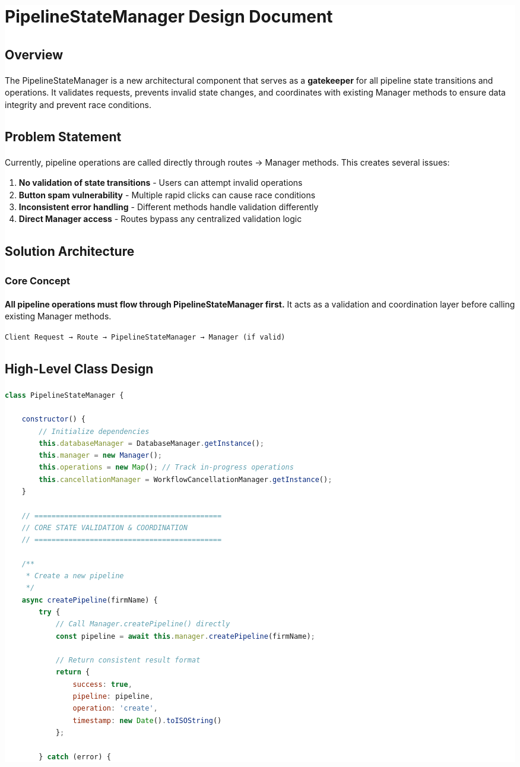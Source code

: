 # PipelineStateManager Design Document

## Overview

The PipelineStateManager is a new architectural component that serves as a **gatekeeper** for all pipeline state transitions and operations. It validates requests, prevents invalid state changes, and coordinates with existing Manager methods to ensure data integrity and prevent race conditions.

## Problem Statement

Currently, pipeline operations are called directly through routes → Manager methods. This creates several issues:

1. **No validation of state transitions** - Users can attempt invalid operations
2. **Button spam vulnerability** - Multiple rapid clicks can cause race conditions
3. **Inconsistent error handling** - Different methods handle validation differently
4. **Direct Manager access** - Routes bypass any centralized validation logic

## Solution Architecture

### Core Concept
**All pipeline operations must flow through PipelineStateManager first.** It acts as a validation and coordination layer before calling existing Manager methods.

```
Client Request → Route → PipelineStateManager → Manager (if valid)
```

## High-Level Class Design

```javascript
class PipelineStateManager {

    constructor() {
        // Initialize dependencies
        this.databaseManager = DatabaseManager.getInstance();
        this.manager = new Manager();
        this.operations = new Map(); // Track in-progress operations
        this.cancellationManager = WorkflowCancellationManager.getInstance();
    }

    // ============================================
    // CORE STATE VALIDATION & COORDINATION
    // ============================================

    /**
     * Create a new pipeline
     */
    async createPipeline(firmName) {
        try {
            // Call Manager.createPipeline() directly
            const pipeline = await this.manager.createPipeline(firmName);

            // Return consistent result format
            return {
                success: true,
                pipeline: pipeline,
                operation: 'create',
                timestamp: new Date().toISOString()
            };

        } catch (error) {
```